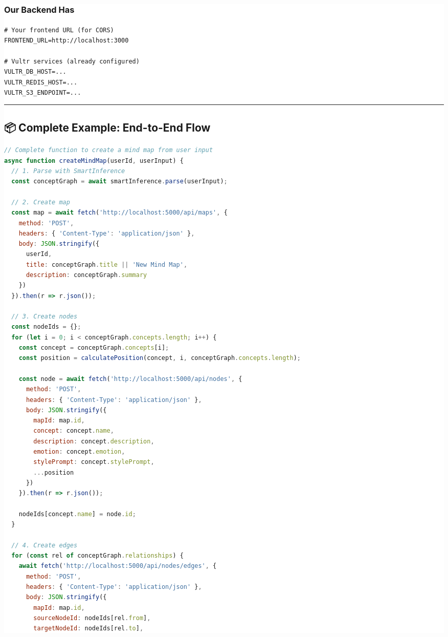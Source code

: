 ### Our Backend Has

```env
# Your frontend URL (for CORS)
FRONTEND_URL=http://localhost:3000

# Vultr services (already configured)
VULTR_DB_HOST=...
VULTR_REDIS_HOST=...
VULTR_S3_ENDPOINT=...
```

---

## 📦 Complete Example: End-to-End Flow

```javascript
// Complete function to create a mind map from user input
async function createMindMap(userId, userInput) {
  // 1. Parse with SmartInference
  const conceptGraph = await smartInference.parse(userInput);
  
  // 2. Create map
  const map = await fetch('http://localhost:5000/api/maps', {
    method: 'POST',
    headers: { 'Content-Type': 'application/json' },
    body: JSON.stringify({
      userId,
      title: conceptGraph.title || 'New Mind Map',
      description: conceptGraph.summary
    })
  }).then(r => r.json());
  
  // 3. Create nodes
  const nodeIds = {};
  for (let i = 0; i < conceptGraph.concepts.length; i++) {
    const concept = conceptGraph.concepts[i];
    const position = calculatePosition(concept, i, conceptGraph.concepts.length);
    
    const node = await fetch('http://localhost:5000/api/nodes', {
      method: 'POST',
      headers: { 'Content-Type': 'application/json' },
      body: JSON.stringify({
        mapId: map.id,
        concept: concept.name,
        description: concept.description,
        emotion: concept.emotion,
        stylePrompt: concept.stylePrompt,
        ...position
      })
    }).then(r => r.json());
    
    nodeIds[concept.name] = node.id;
  }
  
  // 4. Create edges
  for (const rel of conceptGraph.relationships) {
    await fetch('http://localhost:5000/api/nodes/edges', {
      method: 'POST',
      headers: { 'Content-Type': 'application/json' },
      body: JSON.stringify({
        mapId: map.id,
        sourceNodeId: nodeIds[rel.from],
        targetNodeId: nodeIds[rel.to],
```
